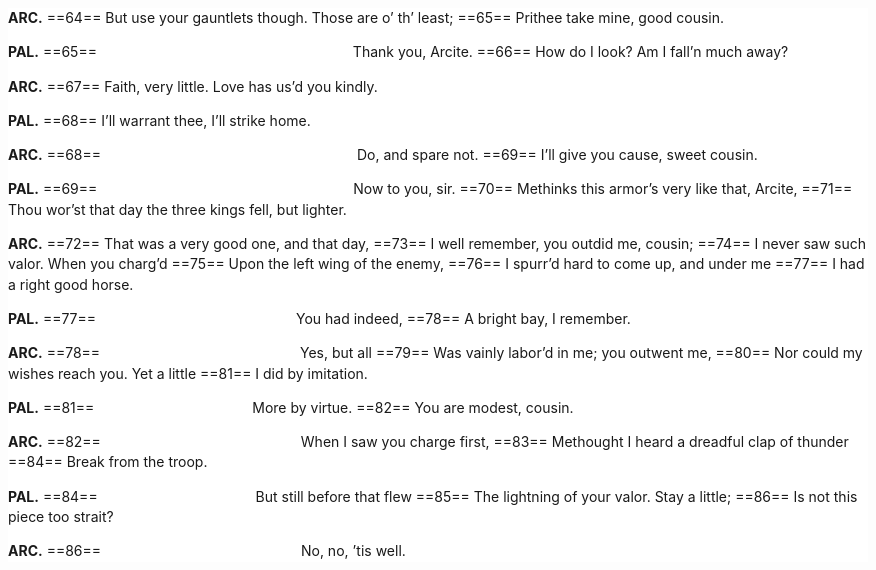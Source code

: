 **ARC.**
==64== But use your gauntlets though. Those are o’ th’ least;
==65== Prithee take mine, good cousin.

**PAL.**
==65==                   Thank you, Arcite.
==66== How do I look? Am I fall’n much away?

**ARC.**
==67== Faith, very little. Love has us’d you kindly.

**PAL.**
==68== I’ll warrant thee, I’ll strike home.

**ARC.**
==68==                   Do, and spare not.
==69== I’ll give you cause, sweet cousin.

**PAL.**
==69==                   Now to you, sir.
==70== Methinks this armor’s very like that, Arcite,
==71== Thou wor’st that day the three kings fell, but lighter.

**ARC.**
==72== That was a very good one, and that day,
==73== I well remember, you outdid me, cousin;
==74== I never saw such valor. When you charg’d
==75== Upon the left wing of the enemy,
==76== I spurr’d hard to come up, and under me
==77== I had a right good horse.

**PAL.**
==77==               You had indeed,
==78== A bright bay, I remember.

**ARC.**
==78==               Yes, but all
==79== Was vainly labor’d in me; you outwent me,
==80== Nor could my wishes reach you. Yet a little
==81== I did by imitation.

**PAL.**
==81==            More by virtue.
==82== You are modest, cousin.

**ARC.**
==82==               When I saw you charge first,
==83== Methought I heard a dreadful clap of thunder
==84== Break from the troop.

**PAL.**
==84==            But still before that flew
==85== The lightning of your valor. Stay a little;
==86== Is not this piece too strait?

**ARC.**
==86==               No, no, ’tis well.
